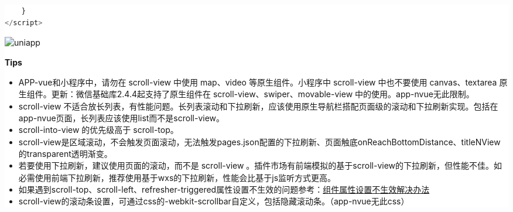 ```javascript
    }
</script>

```
![uniapp](https://bjetxgzv.cdn.bspapp.com/VKCEYUGU-uni-app-doc/99567750-4f2f-11eb-a16f-5b3e54966275.png)
 
**Tips**

- APP-vue和小程序中，请勿在 scroll-view 中使用 map、video 等原生组件。小程序中 scroll-view 中也不要使用 canvas、textarea 原生组件。更新：微信基础库2.4.4起支持了原生组件在 scroll-view、swiper、movable-view 中的使用。app-nvue无此限制。
- scroll-view 不适合放长列表，有性能问题。长列表滚动和下拉刷新，应该使用原生导航栏搭配页面级的滚动和下拉刷新实现。包括在app-nvue页面，长列表应该使用list而不是scroll-view。
- scroll-into-view 的优先级高于 scroll-top。
- scroll-view是区域滚动，不会触发页面滚动，无法触发pages.json配置的下拉刷新、页面触底onReachBottomDistance、titleNView的transparent透明渐变。
- 若要使用下拉刷新，建议使用页面的滚动，而不是 scroll-view 。插件市场有前端模拟的基于scroll-view的下拉刷新，但性能不佳。如必需使用前端下拉刷新，推荐使用基于wxs的下拉刷新，性能会比基于js监听方式更高。
- 如果遇到scroll-top、scroll-left、refresher-triggered属性设置不生效的问题参考：[组件属性设置不生效解决办法](/vue-api?id=componentsolutions)
- scroll-view的滚动条设置，可通过css的-webkit-scrollbar自定义，包括隐藏滚动条。（app-nvue无此css）
